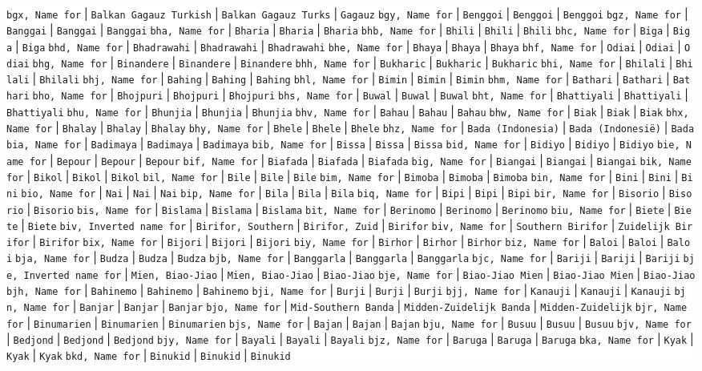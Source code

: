 `bgx, Name for` | `Balkan Gagauz Turkish` | `Balkan Gagauz Turks` | `Gagauz`
`bgy, Name for` | `Benggoi` | `Benggoi` | `Benggoi`
`bgz, Name for` | `Banggai` | `Banggai` | `Banggai`
`bha, Name for` | `Bharia` | `Bharia` | `Bharia`
`bhb, Name for` | `Bhili` | `Bhili` | `Bhili`
`bhc, Name for` | `Biga` | `Biga` | `Biga`
`bhd, Name for` | `Bhadrawahi` | `Bhadrawahi` | `Bhadrawahi`
`bhe, Name for` | `Bhaya` | `Bhaya` | `Bhaya`
`bhf, Name for` | `Odiai` | `Odiai` | `Odiai`
`bhg, Name for` | `Binandere` | `Binandere` | `Binandere`
`bhh, Name for` | `Bukharic` | `Bukharic` | `Bukharic`
`bhi, Name for` | `Bhilali` | `Bhilali` | `Bhilali`
`bhj, Name for` | `Bahing` | `Bahing` | `Bahing`
`bhl, Name for` | `Bimin` | `Bimin` | `Bimin`
`bhm, Name for` | `Bathari` | `Bathari` | `Bathari`
`bho, Name for` | `Bhojpuri` | `Bhojpuri` | `Bhojpuri`
`bhs, Name for` | `Buwal` | `Buwal` | `Buwal`
`bht, Name for` | `Bhattiyali` | `Bhattiyali` | `Bhattiyali`
`bhu, Name for` | `Bhunjia` | `Bhunjia` | `Bhunjia`
`bhv, Name for` | `Bahau` | `Bahau` | `Bahau`
`bhw, Name for` | `Biak` | `Biak` | `Biak`
`bhx, Name for` | `Bhalay` | `Bhalay` | `Bhalay`
`bhy, Name for` | `Bhele` | `Bhele` | `Bhele`
`bhz, Name for` | `Bada (Indonesia)` | `Bada (Indonesië)` | `Bada`
`bia, Name for` | `Badimaya` | `Badimaya` | `Badimaya`
`bib, Name for` | `Bissa` | `Bissa` | `Bissa`
`bid, Name for` | `Bidiyo` | `Bidiyo` | `Bidiyo`
`bie, Name for` | `Bepour` | `Bepour` | `Bepour`
`bif, Name for` | `Biafada` | `Biafada` | `Biafada`
`big, Name for` | `Biangai` | `Biangai` | `Biangai`
`bik, Name for` | `Bikol` | `Bikol` | `Bikol`
`bil, Name for` | `Bile` | `Bile` | `Bile`
`bim, Name for` | `Bimoba` | `Bimoba` | `Bimoba`
`bin, Name for` | `Bini` | `Bini` | `Bini`
`bio, Name for` | `Nai` | `Nai` | `Nai`
`bip, Name for` | `Bila` | `Bila` | `Bila`
`biq, Name for` | `Bipi` | `Bipi` | `Bipi`
`bir, Name for` | `Bisorio` | `Bisorio` | `Bisorio`
`bis, Name for` | `Bislama` | `Bislama` | `Bislama`
`bit, Name for` | `Berinomo` | `Berinomo` | `Berinomo`
`biu, Name for` | `Biete` | `Biete` | `Biete`
`biv, Inverted name for` | `Birifor, Southern` | `Birifor, Zuid` | `Birifor`
`biv, Name for` | `Southern Birifor` | `Zuidelijk Birifor` | `Birifor`
`bix, Name for` | `Bijori` | `Bijori` | `Bijori`
`biy, Name for` | `Birhor` | `Birhor` | `Birhor`
`biz, Name for` | `Baloi` | `Baloi` | `Baloi`
`bja, Name for` | `Budza` | `Budza` | `Budza`
`bjb, Name for` | `Banggarla` | `Banggarla` | `Banggarla`
`bjc, Name for` | `Bariji` | `Bariji` | `Bariji`
`bje, Inverted name for` | `Mien, Biao-Jiao` | `Mien, Biao-Jiao` | `Biao-Jiao`
`bje, Name for` | `Biao-Jiao Mien` | `Biao-Jiao Mien` | `Biao-Jiao`
`bjh, Name for` | `Bahinemo` | `Bahinemo` | `Bahinemo`
`bji, Name for` | `Burji` | `Burji` | `Burji`
`bjj, Name for` | `Kanauji` | `Kanauji` | `Kanauji`
`bjn, Name for` | `Banjar` | `Banjar` | `Banjar`
`bjo, Name for` | `Mid-Southern Banda` | `Midden-Zuidelijk Banda` | `Midden-Zuidelijk`
`bjr, Name for` | `Binumarien` | `Binumarien` | `Binumarien`
`bjs, Name for` | `Bajan` | `Bajan` | `Bajan`
`bju, Name for` | `Busuu` | `Busuu` | `Busuu`
`bjv, Name for` | `Bedjond` | `Bedjond` | `Bedjond`
`bjy, Name for` | `Bayali` | `Bayali` | `Bayali`
`bjz, Name for` | `Baruga` | `Baruga` | `Baruga`
`bka, Name for` | `Kyak` | `Kyak` | `Kyak`
`bkd, Name for` | `Binukid` | `Binukid` | `Binukid`
